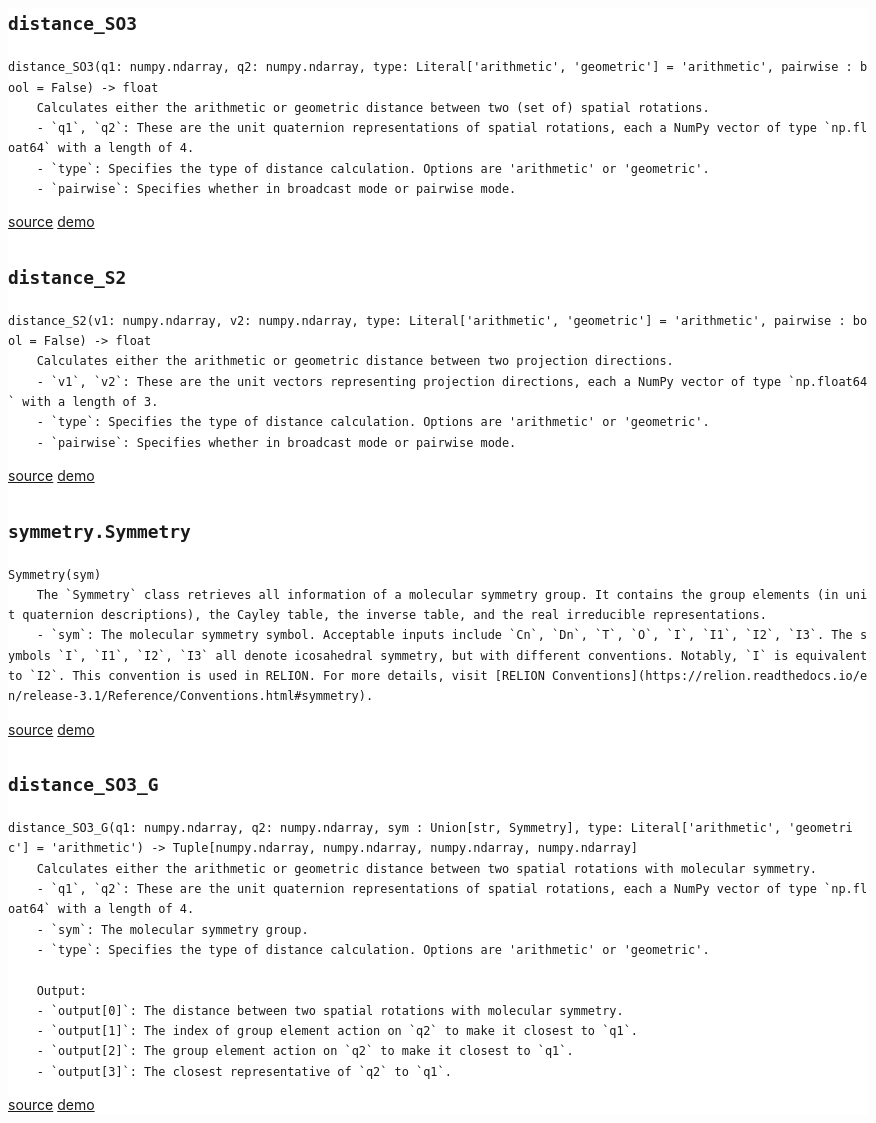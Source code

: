 ## `distance_SO3`
```
distance_SO3(q1: numpy.ndarray, q2: numpy.ndarray, type: Literal['arithmetic', 'geometric'] = 'arithmetic', pairwise : bool = False) -> float
    Calculates either the arithmetic or geometric distance between two (set of) spatial rotations.
    - `q1`, `q2`: These are the unit quaternion representations of spatial rotations, each a NumPy vector of type `np.float64` with a length of 4.
    - `type`: Specifies the type of distance calculation. Options are 'arithmetic' or 'geometric'.
    - `pairwise`: Specifies whether in broadcast mode or pairwise mode.
```
[source](src/pySymStat/distance.py) [demo](demo/demo_distance_SO3.py)

## `distance_S2`
```
distance_S2(v1: numpy.ndarray, v2: numpy.ndarray, type: Literal['arithmetic', 'geometric'] = 'arithmetic', pairwise : bool = False) -> float
    Calculates either the arithmetic or geometric distance between two projection directions.
    - `v1`, `v2`: These are the unit vectors representing projection directions, each a NumPy vector of type `np.float64` with a length of 3.
    - `type`: Specifies the type of distance calculation. Options are 'arithmetic' or 'geometric'.
    - `pairwise`: Specifies whether in broadcast mode or pairwise mode.
```
[source](src/pySymStat/distance.py) [demo](demo/demo_distance_S2.py)

## `symmetry.Symmetry`
```
Symmetry(sym)
    The `Symmetry` class retrieves all information of a molecular symmetry group. It contains the group elements (in unit quaternion descriptions), the Cayley table, the inverse table, and the real irreducible representations.
    - `sym`: The molecular symmetry symbol. Acceptable inputs include `Cn`, `Dn`, `T`, `O`, `I`, `I1`, `I2`, `I3`. The symbols `I`, `I1`, `I2`, `I3` all denote icosahedral symmetry, but with different conventions. Notably, `I` is equivalent to `I2`. This convention is used in RELION. For more details, visit [RELION Conventions](https://relion.readthedocs.io/en/release-3.1/Reference/Conventions.html#symmetry).
```
[source](src/pySymStat/symmetry/) [demo](demo/demo_symmetry.py)

## `distance_SO3_G`
```
distance_SO3_G(q1: numpy.ndarray, q2: numpy.ndarray, sym : Union[str, Symmetry], type: Literal['arithmetic', 'geometric'] = 'arithmetic') -> Tuple[numpy.ndarray, numpy.ndarray, numpy.ndarray, numpy.ndarray]
    Calculates either the arithmetic or geometric distance between two spatial rotations with molecular symmetry.
    - `q1`, `q2`: These are the unit quaternion representations of spatial rotations, each a NumPy vector of type `np.float64` with a length of 4.
    - `sym`: The molecular symmetry group.
    - `type`: Specifies the type of distance calculation. Options are 'arithmetic' or 'geometric'.

    Output:
    - `output[0]`: The distance between two spatial rotations with molecular symmetry.
    - `output[1]`: The index of group element action on `q2` to make it closest to `q1`.
    - `output[2]`: The group element action on `q2` to make it closest to `q1`.
    - `output[3]`: The closest representative of `q2` to `q1`.
```
[source](src/pySymStat/distance.py) [demo](demo/demo_distance_SO3_G.py)
